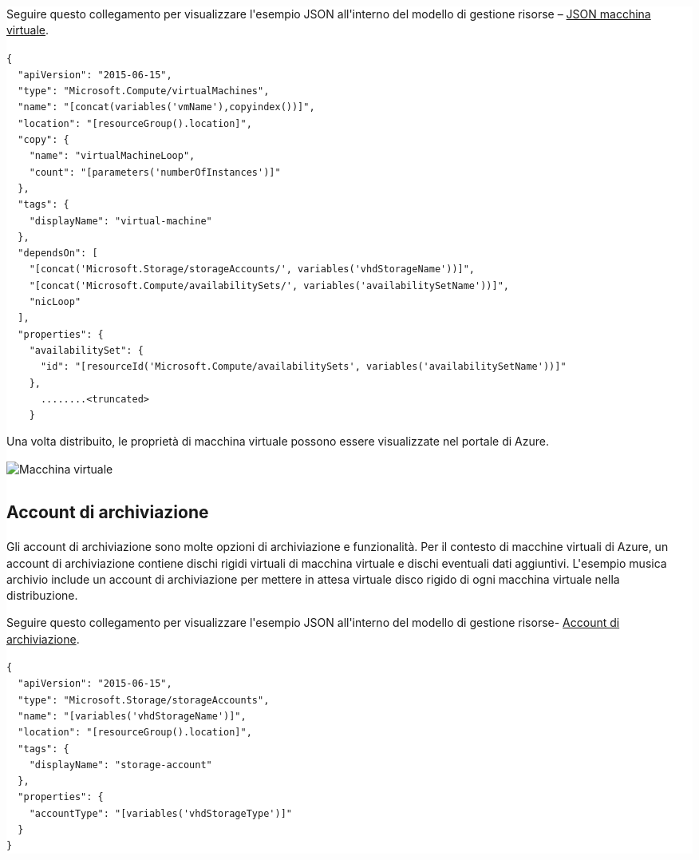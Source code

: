 Seguire questo collegamento per visualizzare l'esempio JSON all'interno del modello di gestione risorse – [JSON macchina virtuale](https://github.com/Microsoft/dotnet-core-sample-templates/blob/master/dotnet-core-music-linux/azuredeploy.json#L295).

```none
{
  "apiVersion": "2015-06-15",
  "type": "Microsoft.Compute/virtualMachines",
  "name": "[concat(variables('vmName'),copyindex())]",
  "location": "[resourceGroup().location]",
  "copy": {
    "name": "virtualMachineLoop",
    "count": "[parameters('numberOfInstances')]"
  },
  "tags": {
    "displayName": "virtual-machine"
  },
  "dependsOn": [
    "[concat('Microsoft.Storage/storageAccounts/', variables('vhdStorageName'))]",
    "[concat('Microsoft.Compute/availabilitySets/', variables('availabilitySetName'))]",
    "nicLoop"
  ],
  "properties": {
    "availabilitySet": {
      "id": "[resourceId('Microsoft.Compute/availabilitySets', variables('availabilitySetName'))]"
    },
      ........<truncated>  
    }
```

Una volta distribuito, le proprietà di macchina virtuale possono essere visualizzate nel portale di Azure.

![Macchina virtuale](./media/virtual-machines-linux-dotnet-core/vm.png)

## <a name="storage-account"></a>Account di archiviazione

Gli account di archiviazione sono molte opzioni di archiviazione e funzionalità. Per il contesto di macchine virtuali di Azure, un account di archiviazione contiene dischi rigidi virtuali di macchina virtuale e dischi eventuali dati aggiuntivi. L'esempio musica archivio include un account di archiviazione per mettere in attesa virtuale disco rigido di ogni macchina virtuale nella distribuzione. 

Seguire questo collegamento per visualizzare l'esempio JSON all'interno del modello di gestione risorse- [Account di archiviazione](https://github.com/Microsoft/dotnet-core-sample-templates/blob/master/dotnet-core-music-linux/azuredeploy.json#L109).


```none
{
  "apiVersion": "2015-06-15",
  "type": "Microsoft.Storage/storageAccounts",
  "name": "[variables('vhdStorageName')]",
  "location": "[resourceGroup().location]",
  "tags": {
    "displayName": "storage-account"
  },
  "properties": {
    "accountType": "[variables('vhdStorageType')]"
  }
}
```
